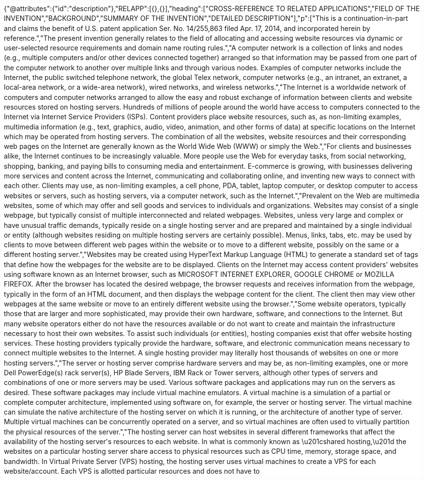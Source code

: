 {"@attributes":{"id":"description"},"RELAPP":[{},{}],"heading":["CROSS-REFERENCE TO RELATED APPLICATIONS","FIELD OF THE INVENTION","BACKGROUND","SUMMARY OF THE INVENTION","DETAILED DESCRIPTION"],"p":["This is a continuation-in-part and claims the benefit of U.S. patent application Ser. No. 14\/255,863 filed Apr. 17, 2014, and incorporated herein by reference.","The present invention generally relates to the field of allocating and accessing website resources via dynamic or user-selected resource requirements and domain name routing rules.","A computer network is a collection of links and nodes (e.g., multiple computers and\/or other devices connected together) arranged so that information may be passed from one part of the computer network to another over multiple links and through various nodes. Examples of computer networks include the Internet, the public switched telephone network, the global Telex network, computer networks (e.g., an intranet, an extranet, a local-area network, or a wide-area network), wired networks, and wireless networks.","The Internet is a worldwide network of computers and computer networks arranged to allow the easy and robust exchange of information between clients and website resources stored on hosting servers. Hundreds of millions of people around the world have access to computers connected to the Internet via Internet Service Providers (ISPs). Content providers place website resources, such as, as non-limiting examples, multimedia information (e.g., text, graphics, audio, video, animation, and other forms of data) at specific locations on the Internet which may be operated from hosting servers. The combination of all the websites, website resources and their corresponding web pages on the Internet are generally known as the World Wide Web (WWW) or simply the Web.","For clients and businesses alike, the Internet continues to be increasingly valuable. More people use the Web for everyday tasks, from social networking, shopping, banking, and paying bills to consuming media and entertainment. E-commerce is growing, with businesses delivering more services and content across the Internet, communicating and collaborating online, and inventing new ways to connect with each other. Clients may use, as non-limiting examples, a cell phone, PDA, tablet, laptop computer, or desktop computer to access websites or servers, such as hosting servers, via a computer network, such as the Internet.","Prevalent on the Web are multimedia websites, some of which may offer and sell goods and services to individuals and organizations. Websites may consist of a single webpage, but typically consist of multiple interconnected and related webpages. Websites, unless very large and complex or have unusual traffic demands, typically reside on a single hosting server and are prepared and maintained by a single individual or entity (although websites residing on multiple hosting servers are certainly possible). Menus, links, tabs, etc. may be used by clients  to move between different web pages within the website or to move to a different website, possibly on the same or a different hosting server.","Websites may be created using HyperText Markup Language (HTML) to generate a standard set of tags that define how the webpages for the website are to be displayed. Clients  on the Internet may access content providers' websites using software known as an Internet browser, such as MICROSOFT INTERNET EXPLORER, GOOGLE CHROME or MOZILLA FIREFOX. After the browser has located the desired webpage, the browser requests and receives information from the webpage, typically in the form of an HTML document, and then displays the webpage content for the client. The client then may view other webpages at the same website or move to an entirely different website using the browser.","Some website operators, typically those that are larger and more sophisticated, may provide their own hardware, software, and connections to the Internet. But many website operators either do not have the resources available or do not want to create and maintain the infrastructure necessary to host their own websites. To assist such individuals (or entities), hosting companies exist that offer website hosting services. These hosting providers typically provide the hardware, software, and electronic communication means necessary to connect multiple websites to the Internet. A single hosting provider may literally host thousands of websites on one or more hosting servers.","The server or hosting server comprise hardware servers and may be, as non-limiting examples, one or more Dell PowerEdge(s) rack server(s), HP Blade Servers, IBM Rack or Tower servers, although other types of servers and combinations of one or more servers may be used. Various software packages and applications may run on the servers as desired. These software packages may include virtual machine emulators. A virtual machine is a simulation of a partial or complete computer architecture, implemented using software on, for example, the server or hosting server. The virtual machine can simulate the native architecture of the hosting server on which it is running, or the architecture of another type of server. Multiple virtual machines can be concurrently operated on a server, and so virtual machines are often used to virtually partition the physical resources of the server.","The hosting server can host websites in several different frameworks that affect the availability of the hosting server's resources to each website. In what is commonly known as \u201cshared hosting,\u201d the websites on a particular hosting server share access to physical resources such as CPU time, memory, storage space, and bandwidth. In Virtual Private Server (VPS) hosting, the hosting server uses virtual machines to create a VPS for each website\/account. Each VPS is allotted particular resources and does not have to
